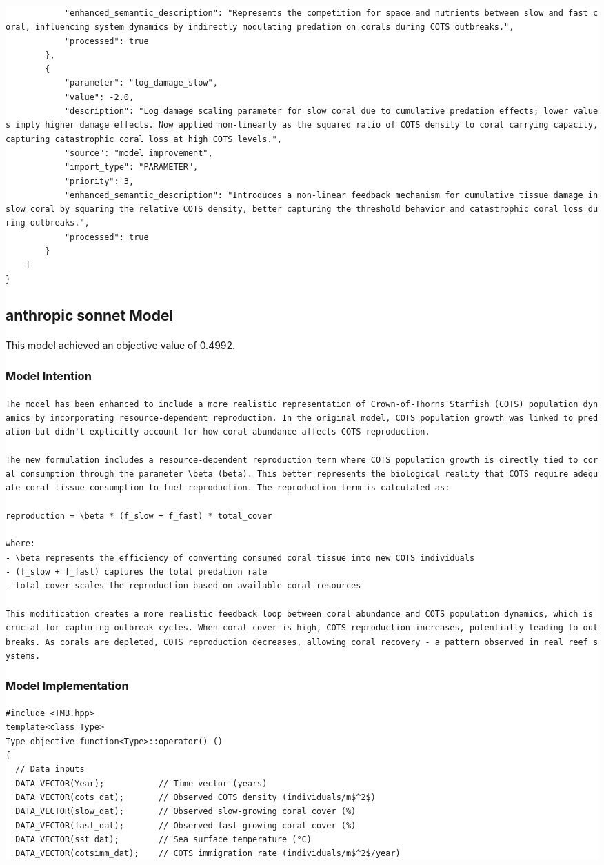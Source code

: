                 "enhanced_semantic_description": "Represents the competition for space and nutrients between slow and fast coral, influencing system dynamics by indirectly modulating predation on corals during COTS outbreaks.",
                "processed": true
            },
            {
                "parameter": "log_damage_slow",
                "value": -2.0,
                "description": "Log damage scaling parameter for slow coral due to cumulative predation effects; lower values imply higher damage effects. Now applied non-linearly as the squared ratio of COTS density to coral carrying capacity, capturing catastrophic coral loss at high COTS levels.",
                "source": "model improvement",
                "import_type": "PARAMETER",
                "priority": 3,
                "enhanced_semantic_description": "Introduces a non-linear feedback mechanism for cumulative tissue damage in slow coral by squaring the relative COTS density, better capturing the threshold behavior and catastrophic coral loss during outbreaks.",
                "processed": true
            }
        ]
    }

## anthropic sonnet Model

This model achieved an objective value of 0.4992.

### Model Intention

    The model has been enhanced to include a more realistic representation of Crown-of-Thorns Starfish (COTS) population dynamics by incorporating resource-dependent reproduction. In the original model, COTS population growth was linked to predation but didn't explicitly account for how coral abundance affects COTS reproduction.

    The new formulation includes a resource-dependent reproduction term where COTS population growth is directly tied to coral consumption through the parameter \beta (beta). This better represents the biological reality that COTS require adequate coral tissue consumption to fuel reproduction. The reproduction term is calculated as:

    reproduction = \beta * (f_slow + f_fast) * total_cover

    where:
    - \beta represents the efficiency of converting consumed coral tissue into new COTS individuals
    - (f_slow + f_fast) captures the total predation rate
    - total_cover scales the reproduction based on available coral resources

    This modification creates a more realistic feedback loop between coral abundance and COTS population dynamics, which is crucial for capturing outbreak cycles. When coral cover is high, COTS reproduction increases, potentially leading to outbreaks. As corals are depleted, COTS reproduction decreases, allowing coral recovery - a pattern observed in real reef systems.

### Model Implementation

    #include <TMB.hpp>
    template<class Type>
    Type objective_function<Type>::operator() ()
    {
      // Data inputs
      DATA_VECTOR(Year);           // Time vector (years)
      DATA_VECTOR(cots_dat);       // Observed COTS density (individuals/m$^2$)
      DATA_VECTOR(slow_dat);       // Observed slow-growing coral cover (%)
      DATA_VECTOR(fast_dat);       // Observed fast-growing coral cover (%)
      DATA_VECTOR(sst_dat);        // Sea surface temperature (°C)
      DATA_VECTOR(cotsimm_dat);    // COTS immigration rate (individuals/m$^2$/year)
      
